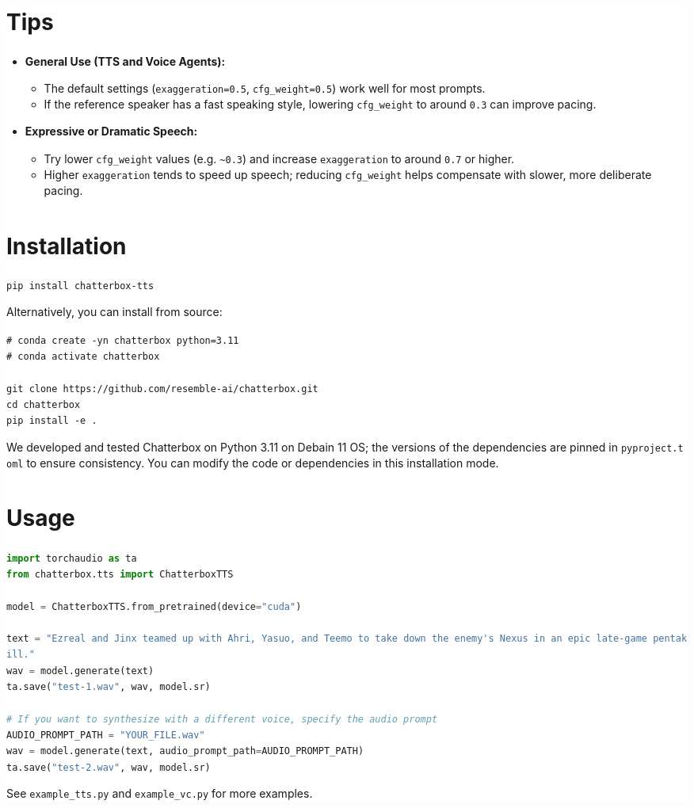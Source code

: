# Tips
- **General Use (TTS and Voice Agents):**
  - The default settings (`exaggeration=0.5`, `cfg_weight=0.5`) work well for most prompts.
  - If the reference speaker has a fast speaking style, lowering `cfg_weight` to around `0.3` can improve pacing.

- **Expressive or Dramatic Speech:**
  - Try lower `cfg_weight` values (e.g. `~0.3`) and increase `exaggeration` to around `0.7` or higher.
  - Higher `exaggeration` tends to speed up speech; reducing `cfg_weight` helps compensate with slower, more deliberate pacing.


# Installation
```shell
pip install chatterbox-tts
```

Alternatively, you can install from source:
```shell
# conda create -yn chatterbox python=3.11
# conda activate chatterbox

git clone https://github.com/resemble-ai/chatterbox.git
cd chatterbox
pip install -e .
```
We developed and tested Chatterbox on Python 3.11 on Debain 11 OS; the versions of the dependencies are pinned in `pyproject.toml` to ensure consistency. You can modify the code or dependencies in this installation mode.


# Usage
```python
import torchaudio as ta
from chatterbox.tts import ChatterboxTTS

model = ChatterboxTTS.from_pretrained(device="cuda")

text = "Ezreal and Jinx teamed up with Ahri, Yasuo, and Teemo to take down the enemy's Nexus in an epic late-game pentakill."
wav = model.generate(text)
ta.save("test-1.wav", wav, model.sr)

# If you want to synthesize with a different voice, specify the audio prompt
AUDIO_PROMPT_PATH = "YOUR_FILE.wav"
wav = model.generate(text, audio_prompt_path=AUDIO_PROMPT_PATH)
ta.save("test-2.wav", wav, model.sr)
```
See `example_tts.py` and `example_vc.py` for more examples.

